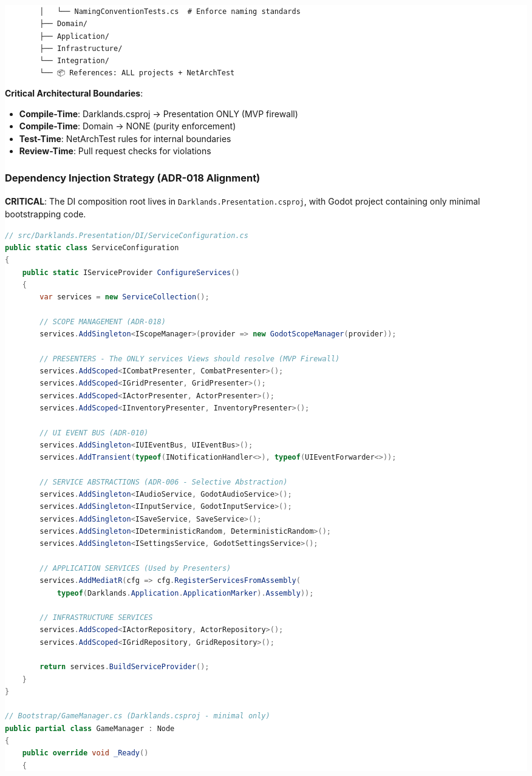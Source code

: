 ```
        │   └── NamingConventionTests.cs  # Enforce naming standards
        ├── Domain/
        ├── Application/
        ├── Infrastructure/
        └── Integration/
        └── 📦 References: ALL projects + NetArchTest
```

**Critical Architectural Boundaries**:
- **Compile-Time**: Darklands.csproj → Presentation ONLY (MVP firewall)
- **Compile-Time**: Domain → NONE (purity enforcement)
- **Test-Time**: NetArchTest rules for internal boundaries
- **Review-Time**: Pull request checks for violations

### Dependency Injection Strategy (ADR-018 Alignment)

**CRITICAL**: The DI composition root lives in `Darklands.Presentation.csproj`, with Godot project containing only minimal bootstrapping code.

```csharp
// src/Darklands.Presentation/DI/ServiceConfiguration.cs
public static class ServiceConfiguration
{
    public static IServiceProvider ConfigureServices()
    {
        var services = new ServiceCollection();

        // SCOPE MANAGEMENT (ADR-018)
        services.AddSingleton<IScopeManager>(provider => new GodotScopeManager(provider));

        // PRESENTERS - The ONLY services Views should resolve (MVP Firewall)
        services.AddScoped<ICombatPresenter, CombatPresenter>();
        services.AddScoped<IGridPresenter, GridPresenter>();
        services.AddScoped<IActorPresenter, ActorPresenter>();
        services.AddScoped<IInventoryPresenter, InventoryPresenter>();

        // UI EVENT BUS (ADR-010)
        services.AddSingleton<IUIEventBus, UIEventBus>();
        services.AddTransient(typeof(INotificationHandler<>), typeof(UIEventForwarder<>));

        // SERVICE ABSTRACTIONS (ADR-006 - Selective Abstraction)
        services.AddSingleton<IAudioService, GodotAudioService>();
        services.AddSingleton<IInputService, GodotInputService>();
        services.AddSingleton<ISaveService, SaveService>();
        services.AddSingleton<IDeterministicRandom, DeterministicRandom>();
        services.AddSingleton<ISettingsService, GodotSettingsService>();

        // APPLICATION SERVICES (Used by Presenters)
        services.AddMediatR(cfg => cfg.RegisterServicesFromAssembly(
            typeof(Darklands.Application.ApplicationMarker).Assembly));

        // INFRASTRUCTURE SERVICES
        services.AddScoped<IActorRepository, ActorRepository>();
        services.AddScoped<IGridRepository, GridRepository>();

        return services.BuildServiceProvider();
    }
}

// Bootstrap/GameManager.cs (Darklands.csproj - minimal only)
public partial class GameManager : Node
{
    public override void _Ready()
    {
```